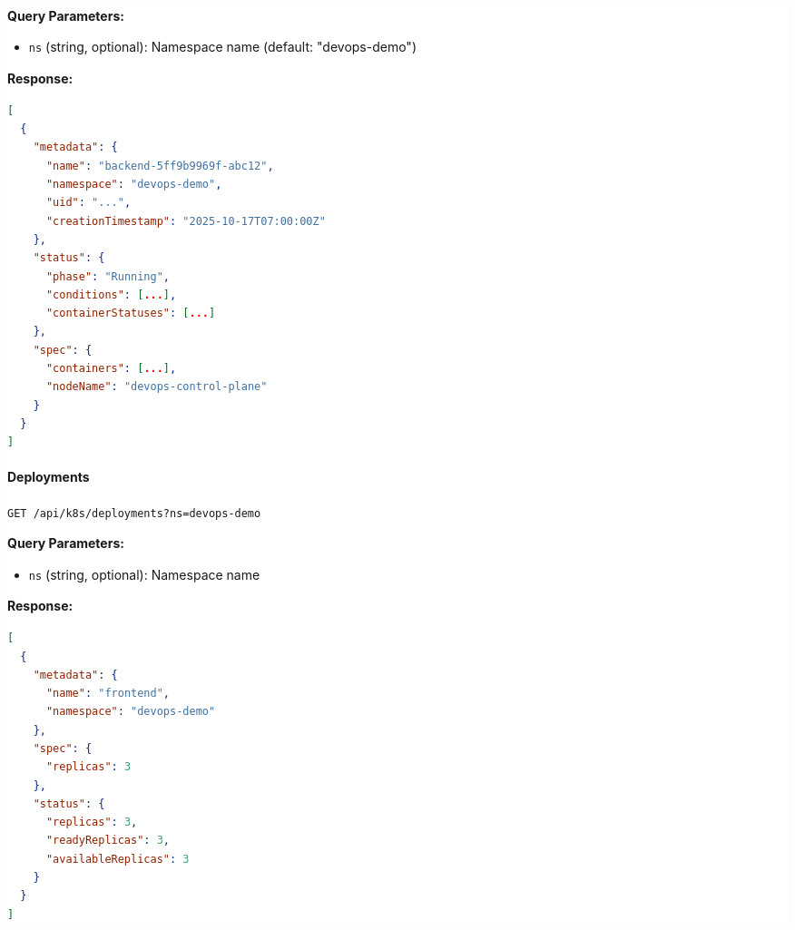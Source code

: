 **Query Parameters:**
- `ns` (string, optional): Namespace name (default: "devops-demo")

**Response:**
```json
[
  {
    "metadata": {
      "name": "backend-5ff9b9969f-abc12",
      "namespace": "devops-demo",
      "uid": "...",
      "creationTimestamp": "2025-10-17T07:00:00Z"
    },
    "status": {
      "phase": "Running",
      "conditions": [...],
      "containerStatuses": [...]
    },
    "spec": {
      "containers": [...],
      "nodeName": "devops-control-plane"
    }
  }
]
```

#### Deployments

```http
GET /api/k8s/deployments?ns=devops-demo
```

**Query Parameters:**
- `ns` (string, optional): Namespace name

**Response:**
```json
[
  {
    "metadata": {
      "name": "frontend",
      "namespace": "devops-demo"
    },
    "spec": {
      "replicas": 3
    },
    "status": {
      "replicas": 3,
      "readyReplicas": 3,
      "availableReplicas": 3
    }
  }
]
```
